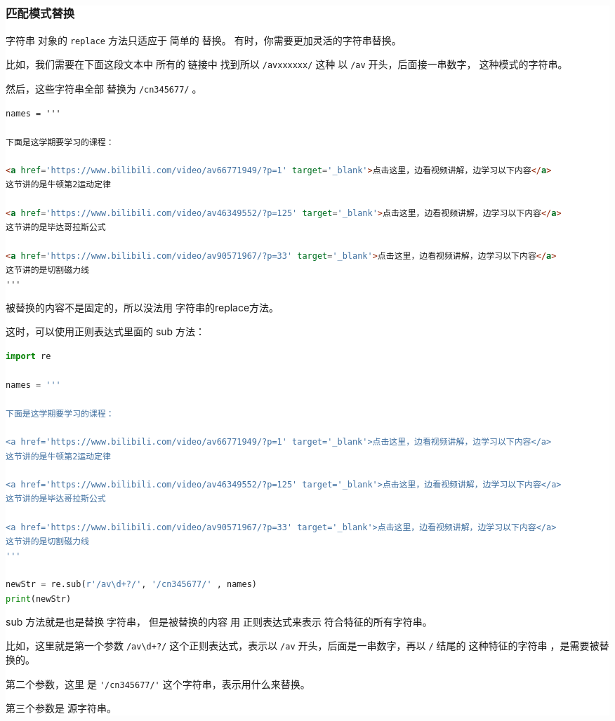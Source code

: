 ### 匹配模式替换

字符串 对象的 `replace` 方法只适应于 简单的 替换。 有时，你需要更加灵活的字符串替换。

比如，我们需要在下面这段文本中 所有的 链接中 找到所以 `/avxxxxxx/` 这种 以 `/av` 开头，后面接一串数字， 这种模式的字符串。

然后，这些字符串全部 替换为 `/cn345677/` 。

```html
names = '''

下面是这学期要学习的课程：

<a href='https://www.bilibili.com/video/av66771949/?p=1' target='_blank'>点击这里，边看视频讲解，边学习以下内容</a>
这节讲的是牛顿第2运动定律

<a href='https://www.bilibili.com/video/av46349552/?p=125' target='_blank'>点击这里，边看视频讲解，边学习以下内容</a>
这节讲的是毕达哥拉斯公式

<a href='https://www.bilibili.com/video/av90571967/?p=33' target='_blank'>点击这里，边看视频讲解，边学习以下内容</a>
这节讲的是切割磁力线
'''
```

被替换的内容不是固定的，所以没法用 字符串的replace方法。

这时，可以使用正则表达式里面的 sub 方法：

```python
import re

names = '''

下面是这学期要学习的课程：

<a href='https://www.bilibili.com/video/av66771949/?p=1' target='_blank'>点击这里，边看视频讲解，边学习以下内容</a>
这节讲的是牛顿第2运动定律

<a href='https://www.bilibili.com/video/av46349552/?p=125' target='_blank'>点击这里，边看视频讲解，边学习以下内容</a>
这节讲的是毕达哥拉斯公式

<a href='https://www.bilibili.com/video/av90571967/?p=33' target='_blank'>点击这里，边看视频讲解，边学习以下内容</a>
这节讲的是切割磁力线
'''

newStr = re.sub(r'/av\d+?/', '/cn345677/' , names)
print(newStr)
```

sub 方法就是也是替换 字符串， 但是被替换的内容 用 正则表达式来表示 符合特征的所有字符串。

比如，这里就是第一个参数 `/av\d+?/` 这个正则表达式，表示以 `/av` 开头，后面是一串数字，再以 `/` 结尾的 这种特征的字符串 ，是需要被替换的。

第二个参数，这里 是 `'/cn345677/'` 这个字符串，表示用什么来替换。

第三个参数是 源字符串。
